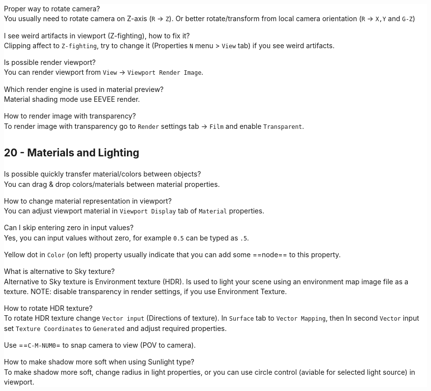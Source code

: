 Proper way to rotate camera?
<br class="f">
You usually need to rotate camera on Z-axis (`R` → `Z`). Or better rotate/transform from local camera orientation (`R` → `X,Y` and `G-Z`)

I see weird artifacts in viewport (Z-fighting), how to fix it?
<br class="f">
Clipping affect to `Z-fighting`, try to change it (Properties `N` menu > `View` tab) if you see weird artifacts.

Is possible render viewport?
<br class="f">
You can render viewport from `View` → `Viewport Render Image`.

Which render engine is used in material preview?
<br class="f">
Material shading mode use EEVEE render.

How to render image with transparency?
<br class="f">
To render image with transparency go to `Render` settings tab → `Film` and enable `Transparent`.

## 20 - Materials and Lighting

Is possible quickly transfer material/colors between objects?
<br class="f">
You can drag & drop colors/materials between material properties.

How to change material representation in viewport?
<br class="f">
You can adjust viewport material in `Viewport Display` tab of `Material` properties.

Can I skip entering zero in input values?
<br class="f">
Yes, you can input values without zero, for example `0.5` can be typed as `.5`.

Yellow dot in `Color` (on left) property usually indicate that you can add some ==node== to this property.

What is alternative to Sky texture?
<br class="f">
Alternative to Sky texture is Environment texture (HDR). Is used to light your scene using an environment map image file as a texture. NOTE: disable transparency in render settings, if you use Environment Texture.

How to rotate HDR texture?
<br class="f">
To rotate HDR texture change `Vector input` (Directions of texture). In `Surface` tab to `Vector Mapping`, then In second `Vector` input set `Texture Coordinates` to `Generated` and adjust required properties.

Use ==`C-M-NUM0`= to snap camera to view (POV to camera).

How to make shadow more soft when using Sunlight type?
<br class="f">
To make shadow more soft, change radius in light properties, or you can use circle control (aviable for selected light source) in viewport.

